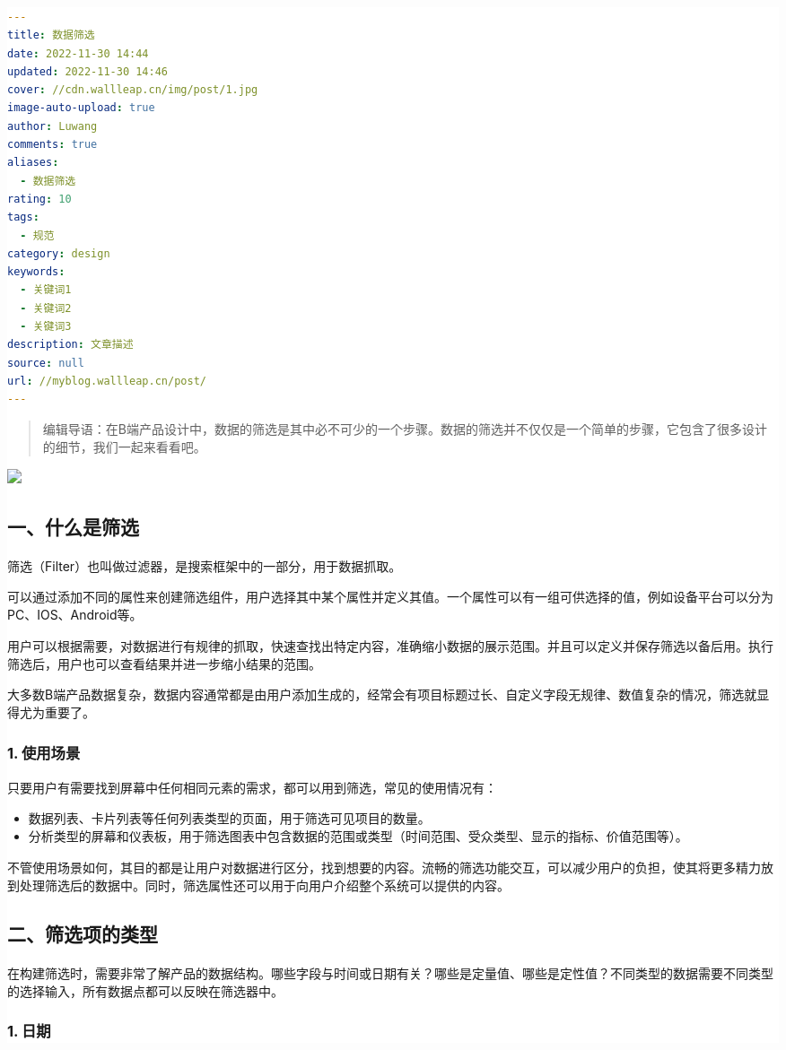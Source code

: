 ```yaml
---
title: 数据筛选
date: 2022-11-30 14:44
updated: 2022-11-30 14:46
cover: //cdn.wallleap.cn/img/post/1.jpg
image-auto-upload: true
author: Luwang
comments: true
aliases:
  - 数据筛选
rating: 10
tags:
  - 规范
category: design
keywords:
  - 关键词1
  - 关键词2
  - 关键词3
description: 文章描述
source: null
url: //myblog.wallleap.cn/post/
---
```


> 编辑导语：在B端产品设计中，数据的筛选是其中必不可少的一个步骤。数据的筛选并不仅仅是一个简单的步骤，它包含了很多设计的细节，我们一起来看看吧。

![](https://cdn.wallleap.cn/img/pic/illustrtion/202211301444565.jpeg)

## 一、什么是筛选

筛选（Filter）也叫做过滤器，是搜索框架中的一部分，用于数据抓取。

可以通过添加不同的属性来创建筛选组件，用户选择其中某个属性并定义其值。一个属性可以有一组可供选择的值，例如设备平台可以分为PC、IOS、Android等。

用户可以根据需要，对数据进行有规律的抓取，快速查找出特定内容，准确缩小数据的展示范围。并且可以定义并保存筛选以备后用。执行筛选后，用户也可以查看结果并进一步缩小结果的范围。

大多数B端产品数据复杂，数据内容通常都是由用户添加生成的，经常会有项目标题过长、自定义字段无规律、数值复杂的情况，筛选就显得尤为重要了。

### 1. 使用场景

只要用户有需要找到屏幕中任何相同元素的需求，都可以用到筛选，常见的使用情况有：

- 数据列表、卡片列表等任何列表类型的页面，用于筛选可见项目的数量。
- 分析类型的屏幕和仪表板，用于筛选图表中包含数据的范围或类型（时间范围、受众类型、显示的指标、价值范围等）。

不管使用场景如何，其目的都是让用户对数据进行区分，找到想要的内容。流畅的筛选功能交互，可以减少用户的负担，使其将更多精力放到处理筛选后的数据中。同时，筛选属性还可以用于向用户介绍整个系统可以提供的内容。

## 二、筛选项的类型

在构建筛选时，需要非常了解产品的数据结构。哪些字段与时间或日期有关？哪些是定量值、哪些是定性值？不同类型的数据需要不同类型的选择输入，所有数据点都可以反映在筛选器中。

### 1. 日期
